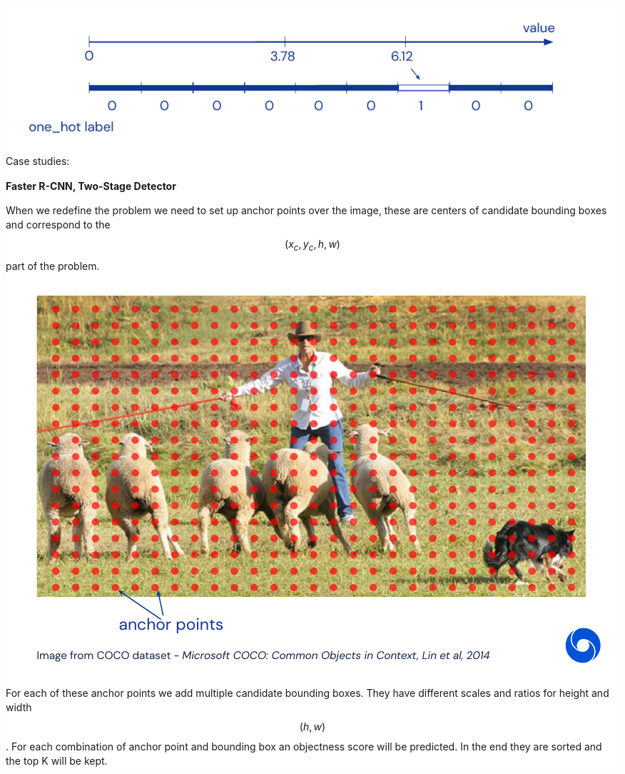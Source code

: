 ![classification then regression](/assets/images/deepmind_lecture_part_1/e04_01_classification_to_regression.png)

Case studies:

**Faster R-CNN, Two-Stage Detector**

When we redefine the problem we need to set up anchor points over the image, these are centers of candidate bounding boxes and correspond to the $$(x_c, y_c, h, w)$$ part of the problem.

![Anchor points](/assets/images/deepmind_lecture_part_1/e04_01_anchor_points.png)

For each of these anchor points we add multiple candidate bounding boxes. They have different scales and ratios for height and width $$(h, w)$$. For each combination of anchor point and bounding box an objectness score will be predicted. In the end they are sorted and the top K will be kept.
